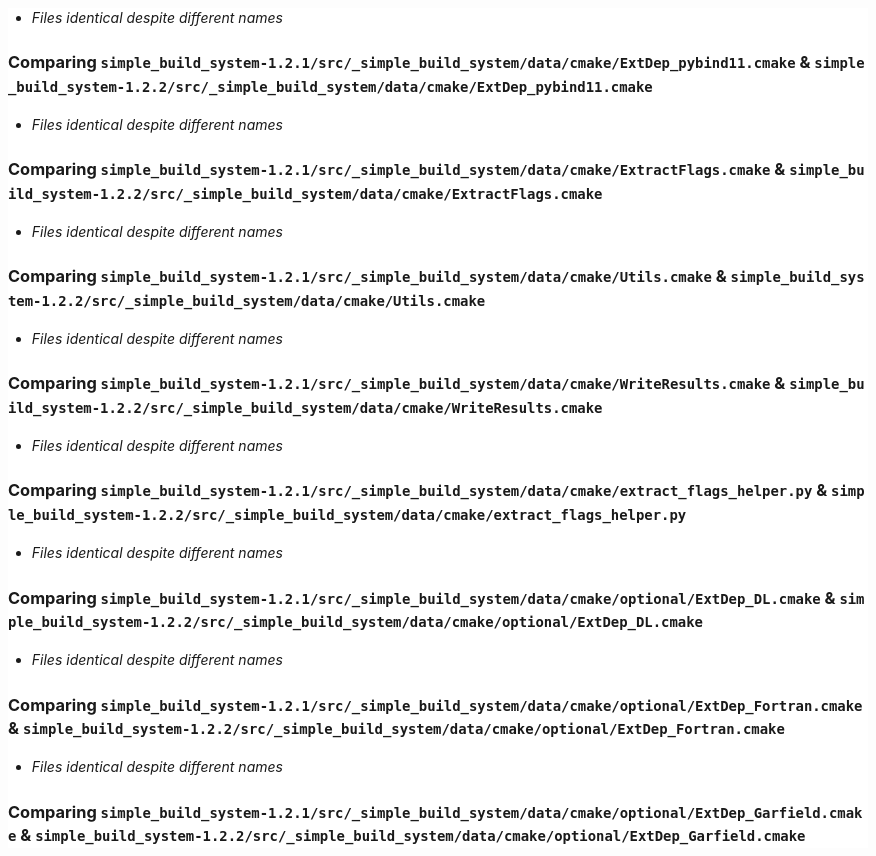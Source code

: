  * *Files identical despite different names*

### Comparing `simple_build_system-1.2.1/src/_simple_build_system/data/cmake/ExtDep_pybind11.cmake` & `simple_build_system-1.2.2/src/_simple_build_system/data/cmake/ExtDep_pybind11.cmake`

 * *Files identical despite different names*

### Comparing `simple_build_system-1.2.1/src/_simple_build_system/data/cmake/ExtractFlags.cmake` & `simple_build_system-1.2.2/src/_simple_build_system/data/cmake/ExtractFlags.cmake`

 * *Files identical despite different names*

### Comparing `simple_build_system-1.2.1/src/_simple_build_system/data/cmake/Utils.cmake` & `simple_build_system-1.2.2/src/_simple_build_system/data/cmake/Utils.cmake`

 * *Files identical despite different names*

### Comparing `simple_build_system-1.2.1/src/_simple_build_system/data/cmake/WriteResults.cmake` & `simple_build_system-1.2.2/src/_simple_build_system/data/cmake/WriteResults.cmake`

 * *Files identical despite different names*

### Comparing `simple_build_system-1.2.1/src/_simple_build_system/data/cmake/extract_flags_helper.py` & `simple_build_system-1.2.2/src/_simple_build_system/data/cmake/extract_flags_helper.py`

 * *Files identical despite different names*

### Comparing `simple_build_system-1.2.1/src/_simple_build_system/data/cmake/optional/ExtDep_DL.cmake` & `simple_build_system-1.2.2/src/_simple_build_system/data/cmake/optional/ExtDep_DL.cmake`

 * *Files identical despite different names*

### Comparing `simple_build_system-1.2.1/src/_simple_build_system/data/cmake/optional/ExtDep_Fortran.cmake` & `simple_build_system-1.2.2/src/_simple_build_system/data/cmake/optional/ExtDep_Fortran.cmake`

 * *Files identical despite different names*

### Comparing `simple_build_system-1.2.1/src/_simple_build_system/data/cmake/optional/ExtDep_Garfield.cmake` & `simple_build_system-1.2.2/src/_simple_build_system/data/cmake/optional/ExtDep_Garfield.cmake`
